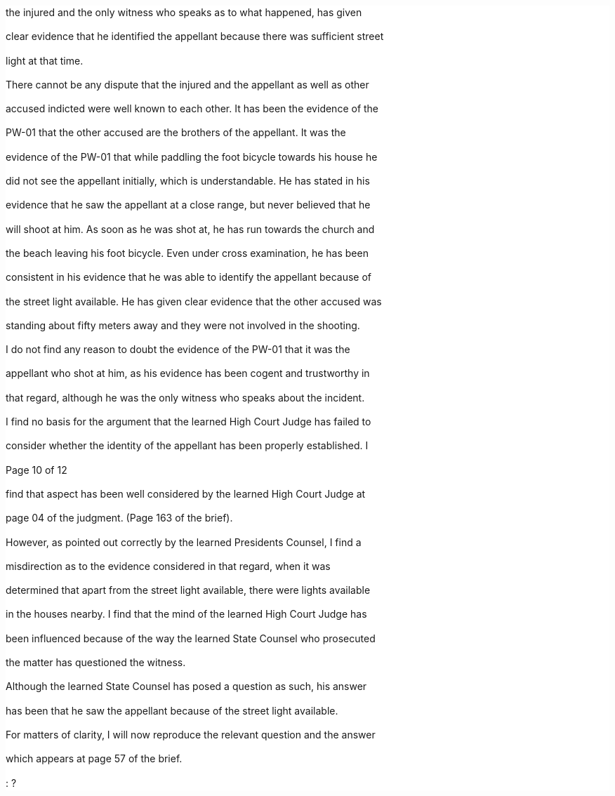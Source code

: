 the injured and the only witness who speaks as to what happened, has given

clear evidence that he identified the appellant because there was sufficient street

light at that time.

There cannot be any dispute that the injured and the appellant as well as other

accused indicted were well known to each other. It has been the evidence of the

PW-01 that the other accused are the brothers of the appellant. It was the

evidence of the PW-01 that while paddling the foot bicycle towards his house he

did not see the appellant initially, which is understandable. He has stated in his

evidence that he saw the appellant at a close range, but never believed that he

will shoot at him. As soon as he was shot at, he has run towards the church and

the beach leaving his foot bicycle. Even under cross examination, he has been

consistent in his evidence that he was able to identify the appellant because of

the street light available. He has given clear evidence that the other accused was

standing about fifty meters away and they were not involved in the shooting.

I do not find any reason to doubt the evidence of the PW-01 that it was the

appellant who shot at him, as his evidence has been cogent and trustworthy in

that regard, although he was the only witness who speaks about the incident.

I find no basis for the argument that the learned High Court Judge has failed to

consider whether the identity of the appellant has been properly established. I

Page 10 of 12

find that aspect has been well considered by the learned High Court Judge at

page 04 of the judgment. (Page 163 of the brief).

However, as pointed out correctly by the learned Presidents Counsel, I find a

misdirection as to the evidence considered in that regard, when it was

determined that apart from the street light available, there were lights available

in the houses nearby. I find that the mind of the learned High Court Judge has

been influenced because of the way the learned State Counsel who prosecuted

the matter has questioned the witness.

Although the learned State Counsel has posed a question as such, his answer

has been that he saw the appellant because of the street light available.

For matters of clarity, I will now reproduce the relevant question and the answer

which appears at page 57 of the brief.

: ?

